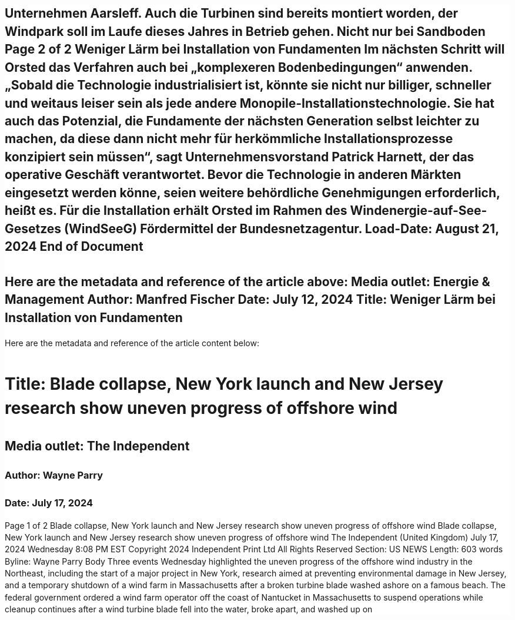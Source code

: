 Unternehmen Aarsleff. Auch die Turbinen sind bereits montiert worden, der Windpark soll im Laufe dieses Jahres in 
Betrieb gehen.
Nicht nur bei Sandboden
Page 2 of 2
Weniger Lärm bei Installation von Fundamenten
Im nächsten Schritt will Orsted das Verfahren auch bei „komplexeren Bodenbedingungen“ anwenden. „Sobald die 
Technologie industrialisiert ist, könnte sie nicht nur billiger, schneller und weitaus leiser sein als jede andere 
Monopile-Installationstechnologie. Sie hat auch das Potenzial, die Fundamente der nächsten Generation selbst 
leichter zu machen, da diese dann nicht mehr für herkömmliche Installationsprozesse konzipiert sein müssen“, sagt 
Unternehmensvorstand Patrick Harnett, der das operative Geschäft verantwortet.
Bevor die Technologie in anderen Märkten eingesetzt werden könne, seien weitere behördliche Genehmigungen 
erforderlich, heißt es. Für die Installation erhält Orsted im Rahmen des Windenergie-auf-See-Gesetzes 
(WindSeeG) Fördermittel der Bundesnetzagentur.
Load-Date: August 21, 2024
End of Document
---
Here are the metadata and reference of the article above:
Media outlet: Energie & Management
Author: Manfred Fischer
Date: July 12, 2024
Title: Weniger Lärm bei Installation von Fundamenten
---


Here are the metadata and reference of the article content below:
# Title: Blade collapse, New York launch and New Jersey research show uneven progress of offshore wind
## Media outlet: The Independent
### Author: Wayne Parry
### Date: July 17, 2024

Page 1 of 2
Blade collapse, New York launch and New Jersey research show uneven progress of offshore wind
Blade collapse, New York launch and New Jersey research show uneven 
progress of offshore wind
The Independent (United Kingdom)
July 17, 2024 Wednesday 8:08 PM EST
Copyright 2024 Independent Print Ltd  All Rights Reserved
Section: US NEWS
Length: 603 words
Byline: Wayne Parry
Body
 Three events Wednesday highlighted the uneven progress of the offshore wind industry in the Northeast, including 
the start of a major project in New York, research aimed at preventing environmental damage in New Jersey, and a 
temporary shutdown of a wind farm in Massachusetts after a broken turbine blade washed ashore on a famous 
beach.
The federal government ordered a wind farm operator off the coast of Nantucket in Massachusetts to suspend 
operations while cleanup continues after a wind turbine blade fell into the water, broke apart, and washed up on 